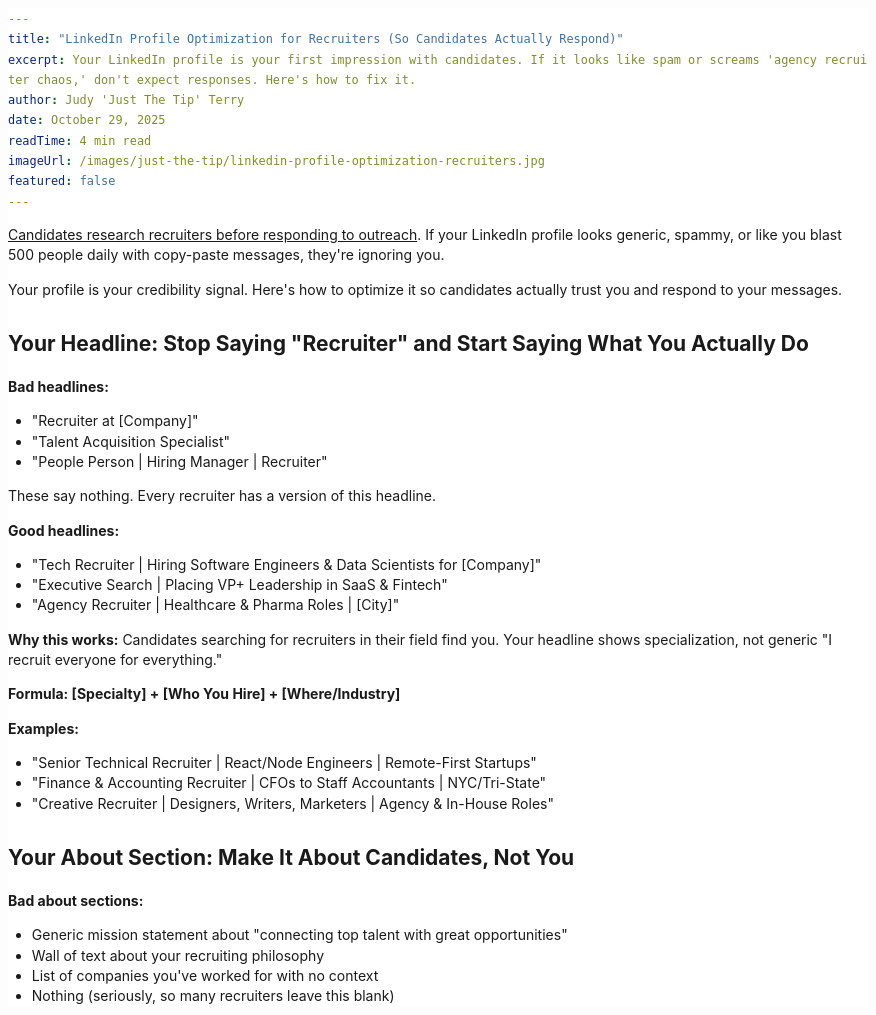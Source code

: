 ```yaml
---
title: "LinkedIn Profile Optimization for Recruiters (So Candidates Actually Respond)"
excerpt: Your LinkedIn profile is your first impression with candidates. If it looks like spam or screams 'agency recruiter chaos,' don't expect responses. Here's how to fix it.
author: Judy 'Just The Tip' Terry
date: October 29, 2025
readTime: 4 min read
imageUrl: /images/just-the-tip/linkedin-profile-optimization-recruiters.jpg
featured: false
---
```


[Candidates research recruiters before responding to outreach](https://business.linkedin.com/talent-solutions/blog/linkedin-best-practices/recruiter-linkedin-profile-tips). If your LinkedIn profile looks generic, spammy, or like you blast 500 people daily with copy-paste messages, they're ignoring you.

Your profile is your credibility signal. Here's how to optimize it so candidates actually trust you and respond to your messages.

## Your Headline: Stop Saying "Recruiter" and Start Saying What You Actually Do

**Bad headlines:**
- "Recruiter at [Company]"
- "Talent Acquisition Specialist"
- "People Person | Hiring Manager | Recruiter"

These say nothing. Every recruiter has a version of this headline.

**Good headlines:**
- "Tech Recruiter | Hiring Software Engineers & Data Scientists for [Company]"
- "Executive Search | Placing VP+ Leadership in SaaS & Fintech"
- "Agency Recruiter | Healthcare & Pharma Roles | [City]"

**Why this works:** Candidates searching for recruiters in their field find you. Your headline shows specialization, not generic "I recruit everyone for everything."

**Formula: [Specialty] + [Who You Hire] + [Where/Industry]**

**Examples:**
- "Senior Technical Recruiter | React/Node Engineers | Remote-First Startups"
- "Finance & Accounting Recruiter | CFOs to Staff Accountants | NYC/Tri-State"
- "Creative Recruiter | Designers, Writers, Marketers | Agency & In-House Roles"

## Your About Section: Make It About Candidates, Not You

**Bad about sections:**
- Generic mission statement about "connecting top talent with great opportunities"
- Wall of text about your recruiting philosophy
- List of companies you've worked for with no context
- Nothing (seriously, so many recruiters leave this blank)
